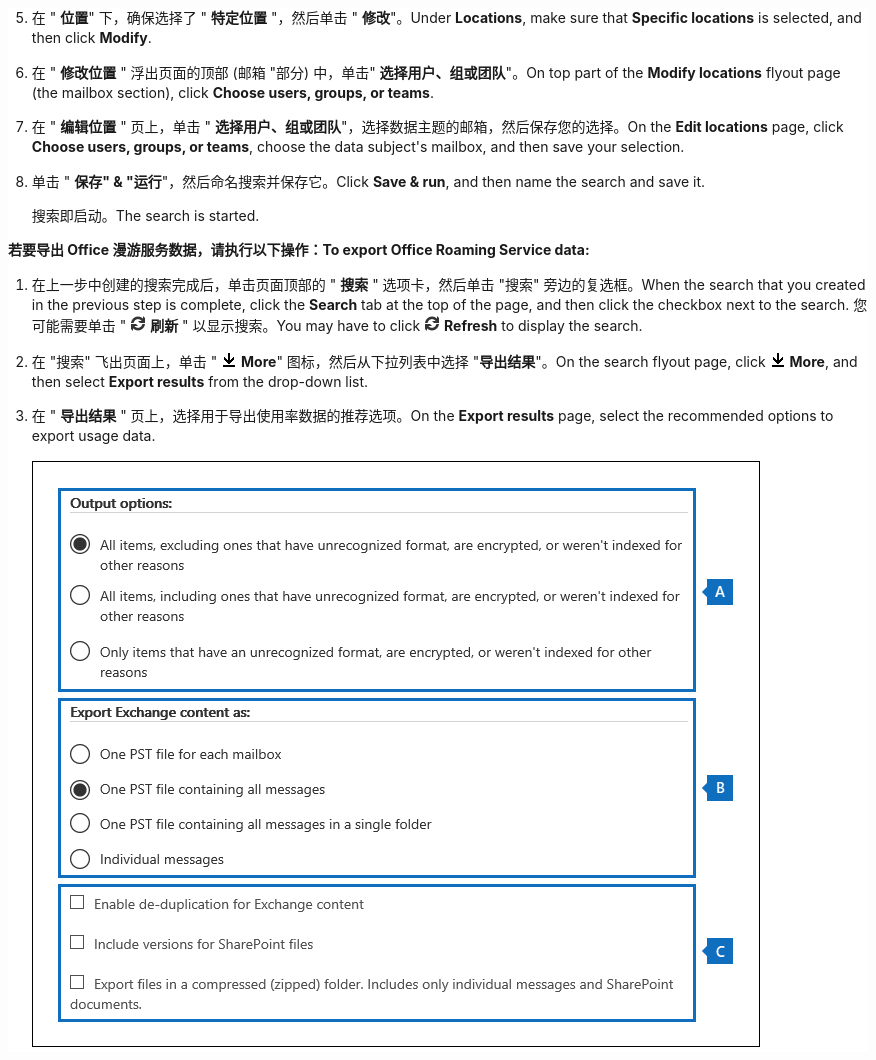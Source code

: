 5. <span data-ttu-id="6e9bf-350">在 " **位置**" 下，确保选择了 " **特定位置** "，然后单击 " **修改**"。</span><span class="sxs-lookup"><span data-stu-id="6e9bf-350">Under **Locations**, make sure that **Specific locations** is selected, and then click **Modify**.</span></span>
    
6. <span data-ttu-id="6e9bf-351">在 " **修改位置** " 浮出页面的顶部 (邮箱 "部分) 中，单击" **选择用户、组或团队**"。</span><span class="sxs-lookup"><span data-stu-id="6e9bf-351">On top part of the **Modify locations** flyout page (the mailbox section), click **Choose users, groups, or teams**.</span></span>
    
7. <span data-ttu-id="6e9bf-352">在 " **编辑位置** " 页上，单击 " **选择用户、组或团队**"，选择数据主题的邮箱，然后保存您的选择。</span><span class="sxs-lookup"><span data-stu-id="6e9bf-352">On the **Edit locations** page, click **Choose users, groups, or teams**, choose the data subject's mailbox, and then save your selection.</span></span> 
    
8. <span data-ttu-id="6e9bf-353">单击 " **保存" & "运行**"，然后命名搜索并保存它。</span><span class="sxs-lookup"><span data-stu-id="6e9bf-353">Click **Save & run**, and then name the search and save it.</span></span>
    
    <span data-ttu-id="6e9bf-354">搜索即启动。</span><span class="sxs-lookup"><span data-stu-id="6e9bf-354">The search is started.</span></span>
    
 <span data-ttu-id="6e9bf-355">**若要导出 Office 漫游服务数据，请执行以下操作：**</span><span class="sxs-lookup"><span data-stu-id="6e9bf-355">**To export Office Roaming Service data:**</span></span>
  
1. <span data-ttu-id="6e9bf-356">在上一步中创建的搜索完成后，单击页面顶部的 " **搜索** " 选项卡，然后单击 "搜索" 旁边的复选框。</span><span class="sxs-lookup"><span data-stu-id="6e9bf-356">When the search that you created in the previous step is complete, click the **Search** tab at the top of the page, and then click the checkbox next to the search.</span></span> <span data-ttu-id="6e9bf-357">您可能需要单击 " ![ 刷新 ](../media/165fb3ad-38a8-4dd9-9e76-296aefd96334.png) **刷新** " 以显示搜索。</span><span class="sxs-lookup"><span data-stu-id="6e9bf-357">You may have to click ![Refresh](../media/165fb3ad-38a8-4dd9-9e76-296aefd96334.png) **Refresh** to display the search.</span></span> 
    
2. <span data-ttu-id="6e9bf-358">在 "搜索" 飞出页面上，单击 " ![ 更多" "导出搜索结果 ](../media/47205c65-babd-4b3a-bd7b-98dfd92883ba.png) **More**" 图标，然后从下拉列表中选择 "**导出结果**"。</span><span class="sxs-lookup"><span data-stu-id="6e9bf-358">On the search flyout page, click ![Export search results icon](../media/47205c65-babd-4b3a-bd7b-98dfd92883ba.png) **More**, and then select **Export results** from the drop-down list.</span></span> 
    
3. <span data-ttu-id="6e9bf-359">在 " **导出结果** " 页上，选择用于导出使用率数据的推荐选项。</span><span class="sxs-lookup"><span data-stu-id="6e9bf-359">On the **Export results** page, select the recommended options to export usage data.</span></span> 
    
    ![导出 Office 漫游服务使用情况数据时的导出选项](../media/470a7d1e-eeae-4b42-95aa-15cb82ce2f68.png)
  